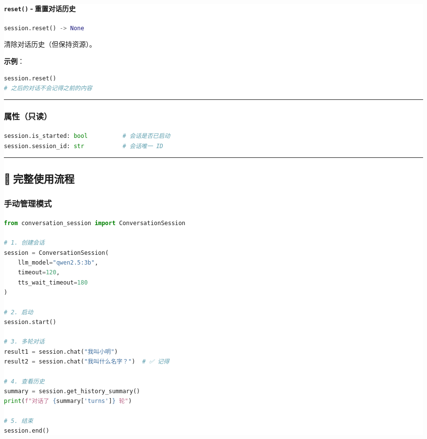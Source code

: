 #### `reset()` - 重置对话历史

```python
session.reset() -> None
```

清除对话历史（但保持资源）。

**示例**：
```python
session.reset()
# 之后的对话不会记得之前的内容
```

---

### 属性（只读）

```python
session.is_started: bool          # 会话是否已启动
session.session_id: str           # 会话唯一 ID
```

---

## 🔄 完整使用流程

### 手动管理模式

```python
from conversation_session import ConversationSession

# 1. 创建会话
session = ConversationSession(
    llm_model="qwen2.5:3b",
    timeout=120,
    tts_wait_timeout=180
)

# 2. 启动
session.start()

# 3. 多轮对话
result1 = session.chat("我叫小明")
result2 = session.chat("我叫什么名字？")  # ✅ 记得

# 4. 查看历史
summary = session.get_history_summary()
print(f"对话了 {summary['turns']} 轮")

# 5. 结束
session.end()
```
